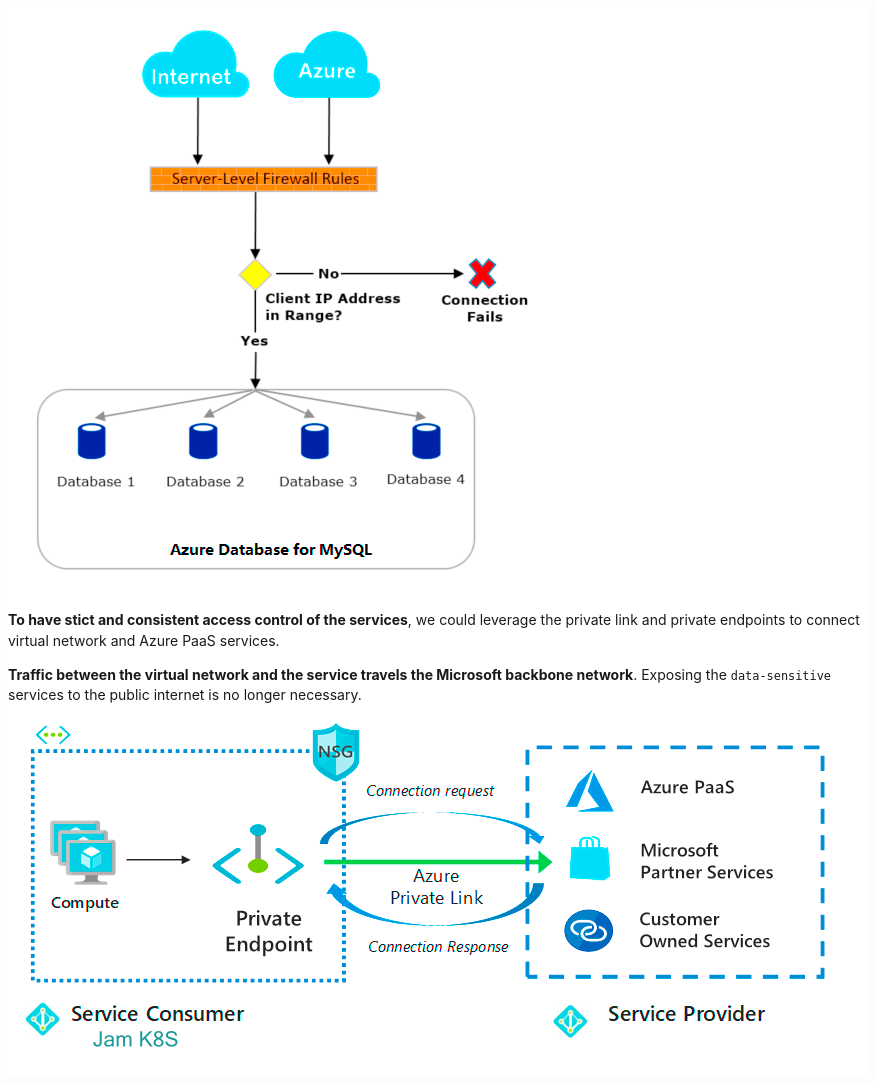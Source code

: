 ![Alt Image Text](images/1_1.png "Body image")

**To have stict and consistent access control of the services**, we could leverage the private link and private endpoints to connect virtual network and Azure PaaS services.

**Traffic between the virtual network and the service travels the Microsoft backbone network**. Exposing the `data-sensitive` services to the public internet is no longer necessary.


![Alt Image Text](images/1_2.png "Body image")
